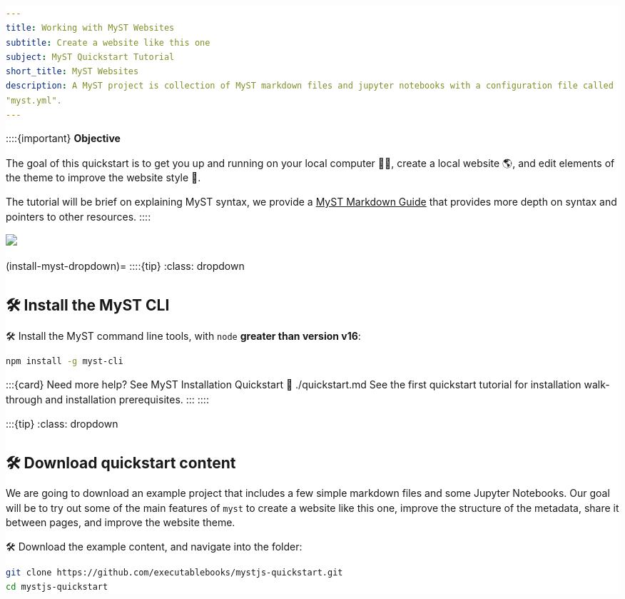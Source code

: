 ```yaml
---
title: Working with MyST Websites
subtitle: Create a website like this one
subject: MyST Quickstart Tutorial
short_title: MyST Websites
description: A MyST project is collection of MyST markdown files and jupyter notebooks with a configuration file called "myst.yml".
---
```


::::{important}
**Objective**

The goal of this quickstart is to get you up and running on your local computer 👩‍💻, create a local website 🌎, and edit elements of the theme to improve the website style 🎨.

The tutorial will be brief on explaining MyST syntax, we provide a [MyST Markdown Guide](./quickstart-myst-markdown.md) that provides more depth on syntax and pointers to other resources.
::::

![](#lookout-for-tutorial-actions)

(install-myst-dropdown)=
::::{tip}
:class: dropdown

## 🛠 Install the MyST CLI

🛠 Install the MyST command line tools, with `node` **greater than version v16**:

```bash
npm install -g myst-cli
```

:::{card} Need more help? See MyST Installation Quickstart
:link: ./quickstart.md
See the first quickstart tutorial for installation walk-through and installation prerequisites.
:::
::::

:::{tip}
:class: dropdown

## 🛠 Download quickstart content

We are going to download an example project that includes a few simple markdown files and some Jupyter Notebooks.
Our goal will be to try out some of the main features of `myst` to create a website like this one, improve the structure of the metadata, share it between pages, and improve the website theme.

🛠 Download the example content, and navigate into the folder:

```bash
git clone https://github.com/executablebooks/mystjs-quickstart.git
cd mystjs-quickstart
```
